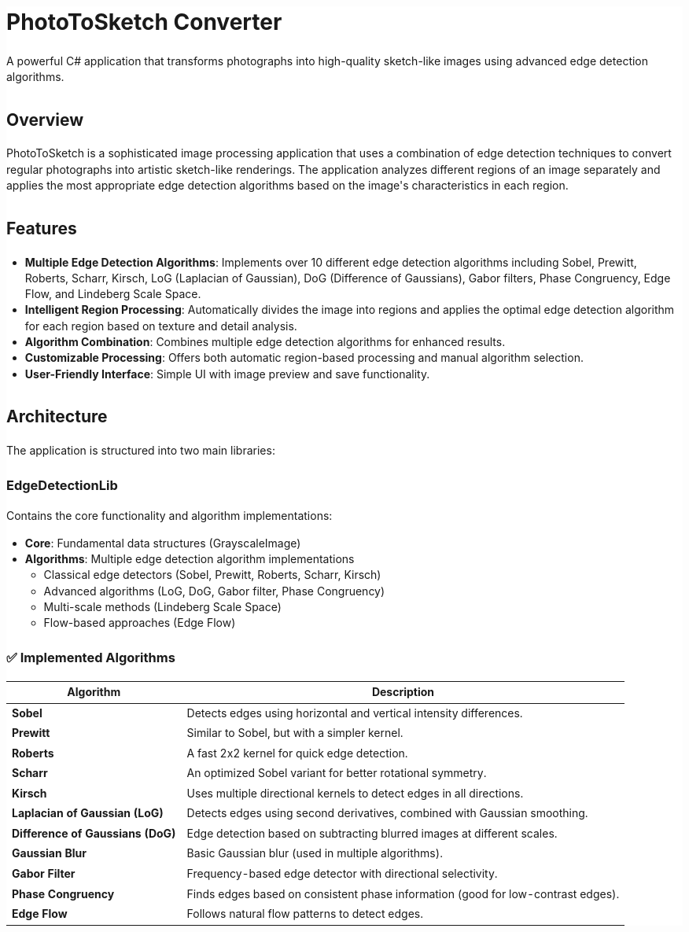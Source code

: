 # PhotoToSketch Converter

A powerful C# application that transforms photographs into high-quality sketch-like images using advanced edge detection algorithms.

## Overview

PhotoToSketch is a sophisticated image processing application that uses a combination of edge detection techniques to convert regular photographs into artistic sketch-like renderings. The application analyzes different regions of an image separately and applies the most appropriate edge detection algorithms based on the image's characteristics in each region.

## Features

- **Multiple Edge Detection Algorithms**: Implements over 10 different edge detection algorithms including Sobel, Prewitt, Roberts, Scharr, Kirsch, LoG (Laplacian of Gaussian), DoG (Difference of Gaussians), Gabor filters, Phase Congruency, Edge Flow, and Lindeberg Scale Space.
- **Intelligent Region Processing**: Automatically divides the image into regions and applies the optimal edge detection algorithm for each region based on texture and detail analysis.
- **Algorithm Combination**: Combines multiple edge detection algorithms for enhanced results.
- **Customizable Processing**: Offers both automatic region-based processing and manual algorithm selection.
- **User-Friendly Interface**: Simple UI with image preview and save functionality.

## Architecture

The application is structured into two main libraries:

### EdgeDetectionLib

Contains the core functionality and algorithm implementations:

- **Core**: Fundamental data structures (GrayscaleImage)
- **Algorithms**: Multiple edge detection algorithm implementations
  - Classical edge detectors (Sobel, Prewitt, Roberts, Scharr, Kirsch)
  - Advanced algorithms (LoG, DoG, Gabor filter, Phase Congruency)
  - Multi-scale methods (Lindeberg Scale Space)
  - Flow-based approaches (Edge Flow)
 
### ✅ Implemented Algorithms

| Algorithm               | Description |
|-------------------|--------------------|
| **Sobel**            | Detects edges using horizontal and vertical intensity differences. |
| **Prewitt**          | Similar to Sobel, but with a simpler kernel. |
| **Roberts**         | A fast 2x2 kernel for quick edge detection. |
| **Scharr**          | An optimized Sobel variant for better rotational symmetry. |
| **Kirsch**           | Uses multiple directional kernels to detect edges in all directions. |
| **Laplacian of Gaussian (LoG)** | Detects edges using second derivatives, combined with Gaussian smoothing. |
| **Difference of Gaussians (DoG)** | Edge detection based on subtracting blurred images at different scales. |
| **Gaussian Blur** | Basic Gaussian blur (used in multiple algorithms). |
| **Gabor Filter** | Frequency-based edge detector with directional selectivity. |
| **Phase Congruency** | Finds edges based on consistent phase information (good for low-contrast edges). |
| **Edge Flow** | Follows natural flow patterns to detect edges. |